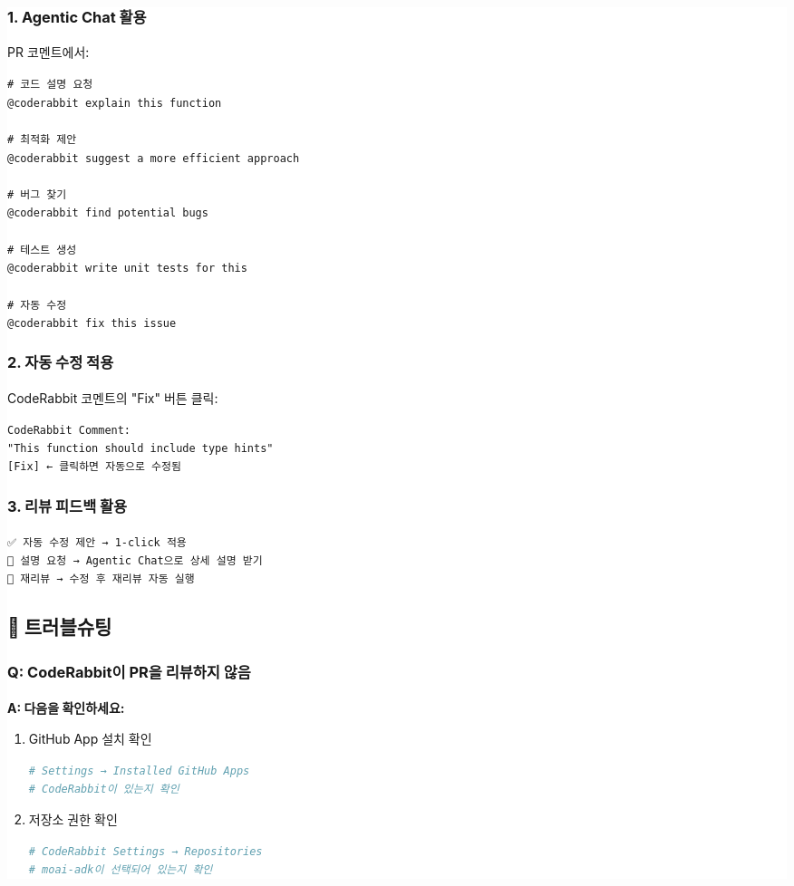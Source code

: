 ### 1. Agentic Chat 활용

PR 코멘트에서:

```
# 코드 설명 요청
@coderabbit explain this function

# 최적화 제안
@coderabbit suggest a more efficient approach

# 버그 찾기
@coderabbit find potential bugs

# 테스트 생성
@coderabbit write unit tests for this

# 자동 수정
@coderabbit fix this issue
```

### 2. 자동 수정 적용

CodeRabbit 코멘트의 "Fix" 버튼 클릭:

```
CodeRabbit Comment:
"This function should include type hints"
[Fix] ← 클릭하면 자동으로 수정됨
```

### 3. 리뷰 피드백 활용

```
✅ 자동 수정 제안 → 1-click 적용
💬 설명 요청 → Agentic Chat으로 상세 설명 받기
🔄 재리뷰 → 수정 후 재리뷰 자동 실행
```

## 🐛 트러블슈팅

### Q: CodeRabbit이 PR을 리뷰하지 않음

**A: 다음을 확인하세요:**

1. GitHub App 설치 확인
   ```bash
   # Settings → Installed GitHub Apps
   # CodeRabbit이 있는지 확인
   ```

2. 저장소 권한 확인
   ```bash
   # CodeRabbit Settings → Repositories
   # moai-adk이 선택되어 있는지 확인
   ```
